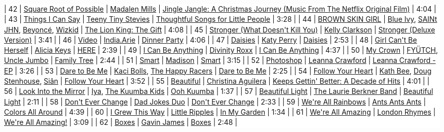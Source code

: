 | 42 | [Square Root of Possible](https://open.spotify.com/track/3CtWaE1HvafkhAdau5Nuez) | [Madalen Mills](https://open.spotify.com/artist/2WZwUfbQPLXMSKy71YcTsh) | [Jingle Jangle: A Christmas Journey \(Music From The Netflix Original Film\)](https://open.spotify.com/album/3zFlBt4RbyvuVvlhFT9mDv) | 4:04 |
| 43 | [Things I Can Say](https://open.spotify.com/track/2RzZrBcTjnukMFw1m9m33T) | [Teeny Tiny Stevies](https://open.spotify.com/artist/6hhqb0X8Jas5jt96Okhjov) | [Thoughtful Songs for Little People](https://open.spotify.com/album/7f8sw4jRMSFZoAykCkd7CA) | 3:28 |
| 44 | [BROWN SKIN GIRL](https://open.spotify.com/track/0B3FovCVaGKS5w1FTidEUP) | [Blue Ivy](https://open.spotify.com/artist/3XV0lFzNs8BCTwhJTcMiBr), [SAINt JHN](https://open.spotify.com/artist/0H39MdGGX6dbnnQPt6NQkZ), [Beyoncé](https://open.spotify.com/artist/6vWDO969PvNqNYHIOW5v0m), [Wizkid](https://open.spotify.com/artist/3tVQdUvClmAT7URs9V3rsp) | [The Lion King: The Gift](https://open.spotify.com/album/552zi1M53PQAX5OH4FIdTx) | 4:08 |
| 45 | [Stronger \(What Doesn't Kill You\)](https://open.spotify.com/track/6D60klaHqbCl9ySc8VcRss) | [Kelly Clarkson](https://open.spotify.com/artist/3BmGtnKgCSGYIUhmivXKWX) | [Stronger \(Deluxe Version\)](https://open.spotify.com/album/1MNvMtEmMMdBXZBDcFNcWj) | 3:41 |
| 46 | [Video](https://open.spotify.com/track/3H5pp4f0rvJ72AB7UHswY8) | [India.Arie](https://open.spotify.com/artist/7Gf3LSwa5hh8Cjo60WhVjC) | [Dinner Party](https://open.spotify.com/album/55BxFSeJAUHIIzctEAGBOb) | 4:06 |
| 47 | [Daisies](https://open.spotify.com/track/4uqh9bualXNHXXwO2wPorc) | [Katy Perry](https://open.spotify.com/artist/6jJ0s89eD6GaHleKKya26X) | [Daisies](https://open.spotify.com/album/2m5J1DUH7hJpPSOromIqpN) | 2:53 |
| 48 | [Girl Can't Be Herself](https://open.spotify.com/track/3ztWLUKTd7WnrZZc1nZHo6) | [Alicia Keys](https://open.spotify.com/artist/3DiDSECUqqY1AuBP8qtaIa) | [HERE](https://open.spotify.com/album/66RQAPD5x5nQgQzOa0X3sz) | 2:39 |
| 49 | [I Can Be Anything](https://open.spotify.com/track/4giRqZsdTq0aiI3vnzePZC) | [Divinity Roxx](https://open.spotify.com/artist/6Jp4e4JHGZN1bmRxovEZSI) | [I Can Be Anything](https://open.spotify.com/album/1nPzCQseyxa69KJVMl0sIE) | 4:37 |
| 50 | [My Crown](https://open.spotify.com/track/4KH1A0T82cTt0nFd2uzC3v) | [FYÜTCH](https://open.spotify.com/artist/27qtcEfJBoUq7N2qdHPfvw), [Uncle Jumbo](https://open.spotify.com/artist/7aV5KB8LdwHDrpgVb3GfAI) | [Family Tree](https://open.spotify.com/album/2ipWREGW50eHJTjXVVWiCj) | 2:44 |
| 51 | [Smart](https://open.spotify.com/track/4ADVfhoTylxrCM8tQRLGXI) | [Madison](https://open.spotify.com/artist/02n1FZN9wmHROIziGS5JXa) | [Smart](https://open.spotify.com/album/4nZKR9JU7hUkKm7LrnrFJr) | 3:15 |
| 52 | [Photoshop](https://open.spotify.com/track/2TzDvcvICUWLDzio9LHMOo) | [Leanna Crawford](https://open.spotify.com/artist/3dm6lDgdQh05XDHGhb9XQf) | [Leanna Crawford \- EP](https://open.spotify.com/album/1JMEL72dcpvDYEHB0wlUSu) | 3:26 |
| 53 | [Dare to Be Me](https://open.spotify.com/track/2YzDcXvqiREtH6lHlguUAO) | [Kaci Bolls](https://open.spotify.com/artist/1YKEhQzwfMQklnViW6QpX9), [The Happy Racers](https://open.spotify.com/artist/16W82BsAi9twBb2dPWKZRt) | [Dare to Be Me](https://open.spotify.com/album/7FqMUPXFtcQN01EdnnaSA1) | 2:25 |
| 54 | [Follow Your Heart](https://open.spotify.com/track/7llCAJGS4RvulKhZTwpxC6) | [Kath Bee](https://open.spotify.com/artist/5pYeD8r1vE9mMyA9qAs7qk), [Doug Stenhouse](https://open.spotify.com/artist/6k8AlHXW9D08RhKC8UjHDA), [Siân](https://open.spotify.com/artist/6KkfJjh5ROtKrDG92MDYAM) | [Follow Your Heart](https://open.spotify.com/album/2WvtEacxiiJJzKoeDr6T72) | 3:52 |
| 55 | [Beautiful](https://open.spotify.com/track/40fvlRGSBSEYWTgCpRyVqf) | [Christina Aguilera](https://open.spotify.com/artist/1l7ZsJRRS8wlW3WfJfPfNS) | [Keeps Gettin' Better: A Decade of Hits](https://open.spotify.com/album/2019iQx5MmA6byqYqdK7zS) | 4:01 |
| 56 | [Look Into the Mirror](https://open.spotify.com/track/3oGRdXlfbtavcTJpYvhFUm) | [Iya](https://open.spotify.com/artist/20GgGQeVYOrNNVBB0ZkfVc), [The Kuumba Kids](https://open.spotify.com/artist/1501mk3eANsOkQFymBuWp5) | [Ooh Kuumba](https://open.spotify.com/album/7rMINarWwcAFl7AB9S1NRd) | 1:37 |
| 57 | [Beautiful Light](https://open.spotify.com/track/5ITD6b9f9HB3VBeLaeBob9) | [The Laurie Berkner Band](https://open.spotify.com/artist/6T2pk5T8c4Wi61x1v84sUa) | [Beautiful Light](https://open.spotify.com/album/02ltiWrnd4NUIgNGjrH3S2) | 2:11 |
| 58 | [Don't Ever Change](https://open.spotify.com/track/1pWrCxUkGm0MTB4QbnYUAj) | [Dad Jokes Duo](https://open.spotify.com/artist/4alPoOoReavkZAMBR5E4y0) | [Don't Ever Change](https://open.spotify.com/album/6fBcX7cxMsHD53yvcRrCaY) | 2:33 |
| 59 | [We're All Rainbows](https://open.spotify.com/track/1MKP0RC70FLrHXJdnsa5qh) | [Ants Ants Ants](https://open.spotify.com/artist/4X7iw0NoPQ1qL5XszCEAuf) | [Colors All Around](https://open.spotify.com/album/3WgxrZri112sDeqa4Coxhm) | 4:39 |
| 60 | [I Grew This Way](https://open.spotify.com/track/6fM4ekRUv8iPWjOiu7lxUZ) | [Little Ripples](https://open.spotify.com/artist/4GucBSEcHamouGFsjPnAbZ) | [In My Garden](https://open.spotify.com/album/2D8ZsWo3AN7YzzmUYVbAA3) | 1:34 |
| 61 | [We're All Amazing](https://open.spotify.com/track/35L31QAPcuNfGymfcV51rv) | [London Rhymes](https://open.spotify.com/artist/0ELSAz6DwqsuR0SBus570I) | [We're All Amazing!](https://open.spotify.com/album/2JLJeBHNLb2nYd8FnP4ASx) | 3:09 |
| 62 | [Boxes](https://open.spotify.com/track/7tiQjfKBKUPlpWSIAVBtdB) | [Gavin James](https://open.spotify.com/artist/25tMQOrIU4LlUo6Sv8v5SE) | [Boxes](https://open.spotify.com/album/32LHmqAqyF8QFBYWhLcAPP) | 2:48 |